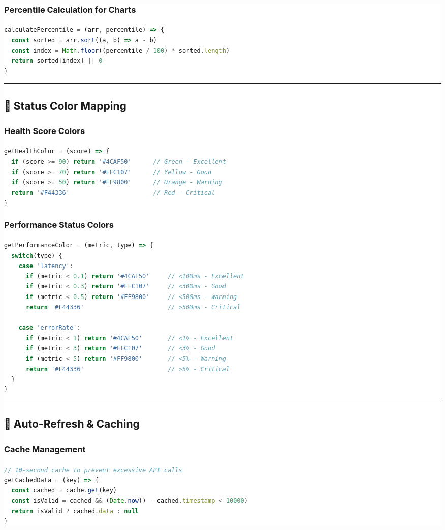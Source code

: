 ### **Percentile Calculation for Charts**
```javascript
calculatePercentile = (arr, percentile) => {
  const sorted = arr.sort((a, b) => a - b)
  const index = Math.floor((percentile / 100) * sorted.length)
  return sorted[index] || 0
}
```

---

## 🎨 Status Color Mapping

### **Health Score Colors**
```javascript
getHealthColor = (score) => {
  if (score >= 90) return '#4CAF50'      // Green - Excellent
  if (score >= 70) return '#FFC107'      // Yellow - Good  
  if (score >= 50) return '#FF9800'      // Orange - Warning
  return '#F44336'                       // Red - Critical
}
```

### **Performance Status Colors**
```javascript
getPerformanceColor = (metric, type) => {
  switch(type) {
    case 'latency':
      if (metric < 0.1) return '#4CAF50'     // <100ms - Excellent
      if (metric < 0.3) return '#FFC107'     // <300ms - Good
      if (metric < 0.5) return '#FF9800'     // <500ms - Warning
      return '#F44336'                       // >500ms - Critical
      
    case 'errorRate':
      if (metric < 1) return '#4CAF50'       // <1% - Excellent
      if (metric < 3) return '#FFC107'       // <3% - Good
      if (metric < 5) return '#FF9800'       // <5% - Warning
      return '#F44336'                       // >5% - Critical
  }
}
```

---

## 🔄 Auto-Refresh & Caching

### **Cache Management**
```javascript
// 10-second cache to prevent excessive API calls
getCachedData = (key) => {
  const cached = cache.get(key)
  const isValid = cached && (Date.now() - cached.timestamp < 10000)
  return isValid ? cached.data : null
}
```
